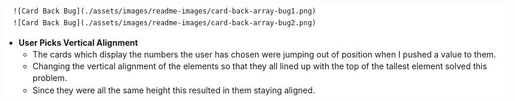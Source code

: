       ![Card Back Bug](./assets/images/readme-images/card-back-array-bug1.png)
      ![Card Back Bug](./assets/images/readme-images/card-back-array-bug2.png)

- **User Picks Vertical Alignment**
  - The cards which display the numbers the user has chosen were jumping out of position when I pushed a value to them.
  - Changing the vertical alignment of the elements so that they all lined up with the top of the tallest element solved this problem.
  - Since they were all the same height this resulted in them staying aligned.
